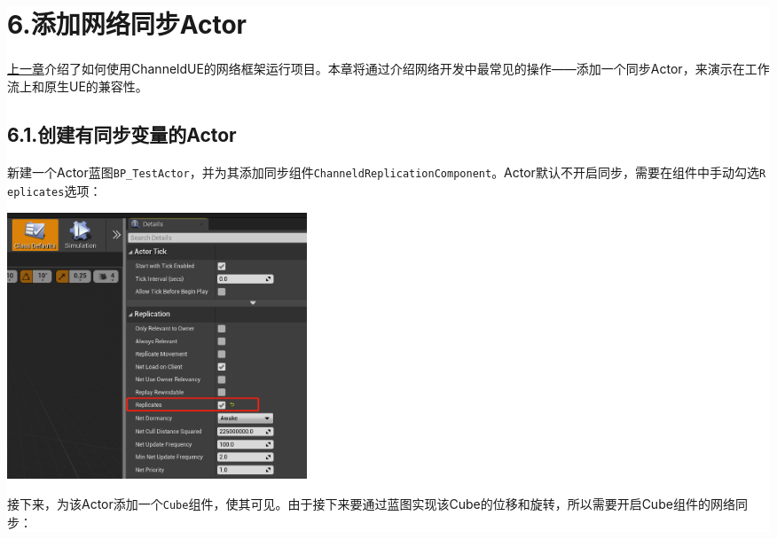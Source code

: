 # 6.添加网络同步Actor
[上一章](zh/third-person-template.md)介绍了如何使用ChanneldUE的网络框架运行项目。本章将通过介绍网络开发中最常见的操作——添加一个同步Actor，来演示在工作流上和原生UE的兼容性。

## 6.1.创建有同步变量的Actor
新建一个Actor蓝图`BP_TestActor`，并为其添加同步组件`ChanneldReplicationComponent`。Actor默认不开启同步，需要在组件中手动勾选`Replicates`选项：

<img height="300" src="../images/actor_replicates.png"/>

接下来，为该Actor添加一个`Cube`组件，使其可见。由于接下来要通过蓝图实现该Cube的位移和旋转，所以需要开启Cube组件的网络同步：
